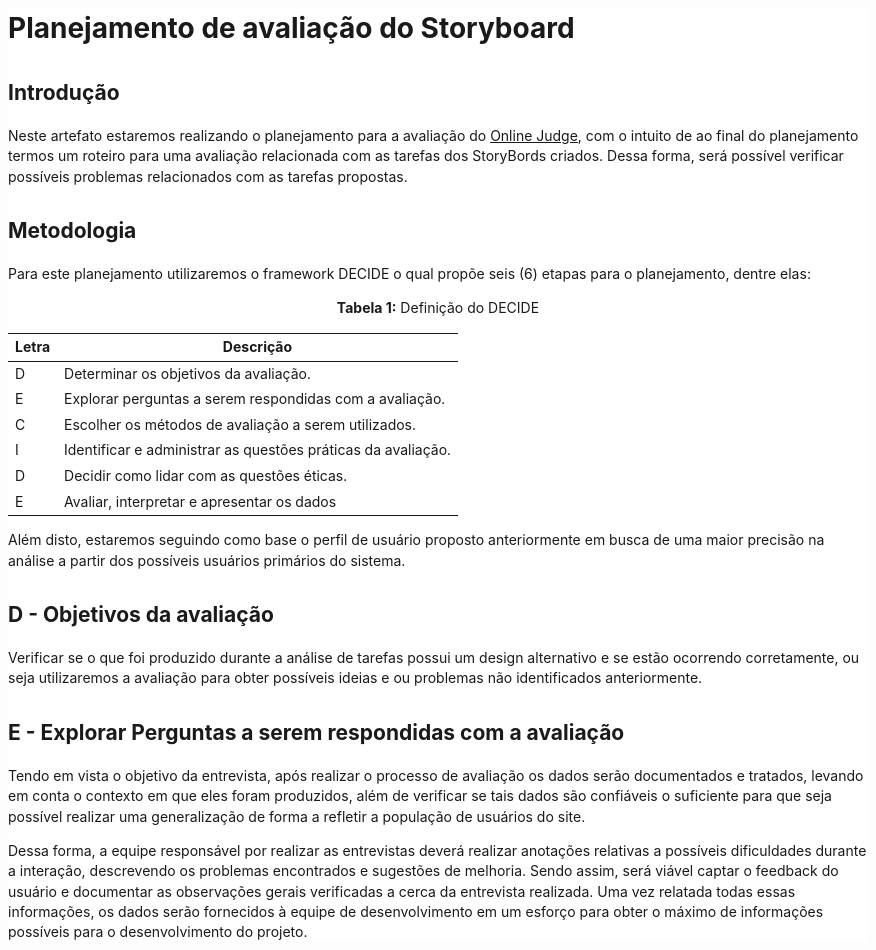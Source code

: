 # Planejamento de avaliação do Storyboard

## Introdução

Neste artefato estaremos realizando o planejamento para a avaliação do [Online Judge](https://onlinejudge.org/index.php?option=com_frontpage&Itemid=1), com o intuito de ao final do planejamento termos um roteiro para uma avaliação relacionada com as tarefas dos StoryBords criados. Dessa forma, será possível verificar possíveis problemas relacionados com as tarefas propostas.

## Metodologia

Para este planejamento utilizaremos o framework DECIDE o qual propõe seis (6) etapas para o planejamento, dentre elas:

<center><b>Tabela 1:</b> Definição do DECIDE</center>

| Letra | <center>Descrição                                            |
| ----- | ------------------------------------------------------------ |
| D     | Determinar os objetivos da avaliação.                        |
| E     | Explorar perguntas a serem respondidas com a avaliação.      |
| C     | Escolher os métodos de avaliação a serem utilizados.         |
| I     | Identificar e administrar as questões práticas da avaliação. |
| D     | Decidir como lidar com as questões éticas.                   |
| E     | Avaliar, interpretar e apresentar os dados                   |

Além disto, estaremos seguindo como base o perfil de usuário proposto anteriormente em busca de uma maior precisão na análise a partir dos possíveis usuários primários do sistema.

## D - Objetivos da avaliação

Verificar se o que foi produzido durante a análise de tarefas possui um design alternativo e se estão ocorrendo corretamente, ou seja utilizaremos a avaliação para obter possíveis ideias e ou problemas não identificados anteriormente.

## E - Explorar Perguntas a serem respondidas com a avaliação

Tendo em vista o objetivo da entrevista, após realizar o processo de avaliação os dados serão documentados e tratados, levando em conta o contexto em que eles foram produzidos, além de verificar se tais dados são confiáveis o suficiente para que seja possível realizar uma generalização de forma a refletir a população de usuários do site.

Dessa forma, a equipe responsável por realizar as entrevistas deverá realizar anotações relativas a possíveis dificuldades durante a interação, descrevendo os problemas encontrados e sugestões de melhoria. Sendo assim, será viável captar o feedback do usuário e documentar as observações gerais verificadas a cerca da entrevista realizada. Uma vez relatada todas essas informações, os dados serão fornecidos à equipe de desenvolvimento em um esforço para obter o máximo de informações possíveis para o desenvolvimento do projeto.
